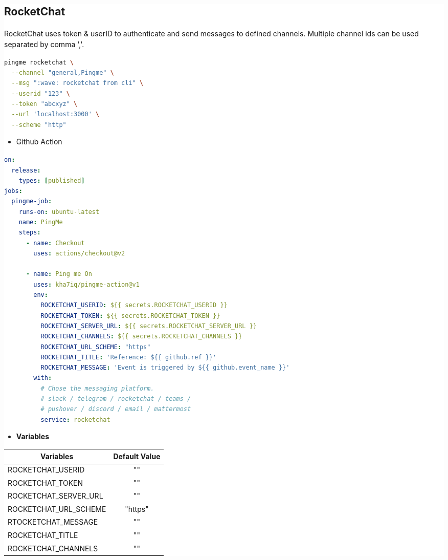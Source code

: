 ## RocketChat

RocketChat uses token & userID to authenticate and send messages to defined
channels. Multiple channel ids can be used separated by comma ','.

```bash
pingme rocketchat \
  --channel "general,Pingme" \
  --msg ":wave: rocketchat from cli" \
  --userid "123" \
  --token "abcxyz" \
  --url 'localhost:3000' \
  --scheme "http"
```

- Github Action

```yaml
on:
  release:
    types: [published]
jobs:
  pingme-job:
    runs-on: ubuntu-latest
    name: PingMe
    steps:
      - name: Checkout
        uses: actions/checkout@v2
      
      - name: Ping me On
        uses: kha7iq/pingme-action@v1
        env:
          ROCKETCHAT_USERID: ${{ secrets.ROCKETCHAT_USERID }}
          ROCKETCHAT_TOKEN: ${{ secrets.ROCKETCHAT_TOKEN }}
          ROCKETCHAT_SERVER_URL: ${{ secrets.ROCKETCHAT_SERVER_URL }}
          ROCKETCHAT_CHANNELS: ${{ secrets.ROCKETCHAT_CHANNELS }}
          ROCKETCHAT_URL_SCHEME: "https"
          ROCKETCHAT_TITLE: 'Reference: ${{ github.ref }}'
          ROCKETCHAT_MESSAGE: 'Event is triggered by ${{ github.event_name }}'
        with:
          # Chose the messaging platform. 
          # slack / telegram / rocketchat / teams / 
          # pushover / discord / email / mattermost
          service: rocketchat
```

- **Variables**

|          Variables         | Default Value      |
| -------------------------- | :----------------: |
| ROCKETCHAT_USERID          | ""                 |
| ROCKETCHAT_TOKEN           | ""                 |
| ROCKETCHAT_SERVER_URL      | ""                 |
| ROCKETCHAT_URL_SCHEME      | "https"            |  
| RTOCKETCHAT_MESSAGE        | ""                 |
| ROCKETCHAT_TITLE           | ""                 |
| ROCKETCHAT_CHANNELS        | ""                 |  
